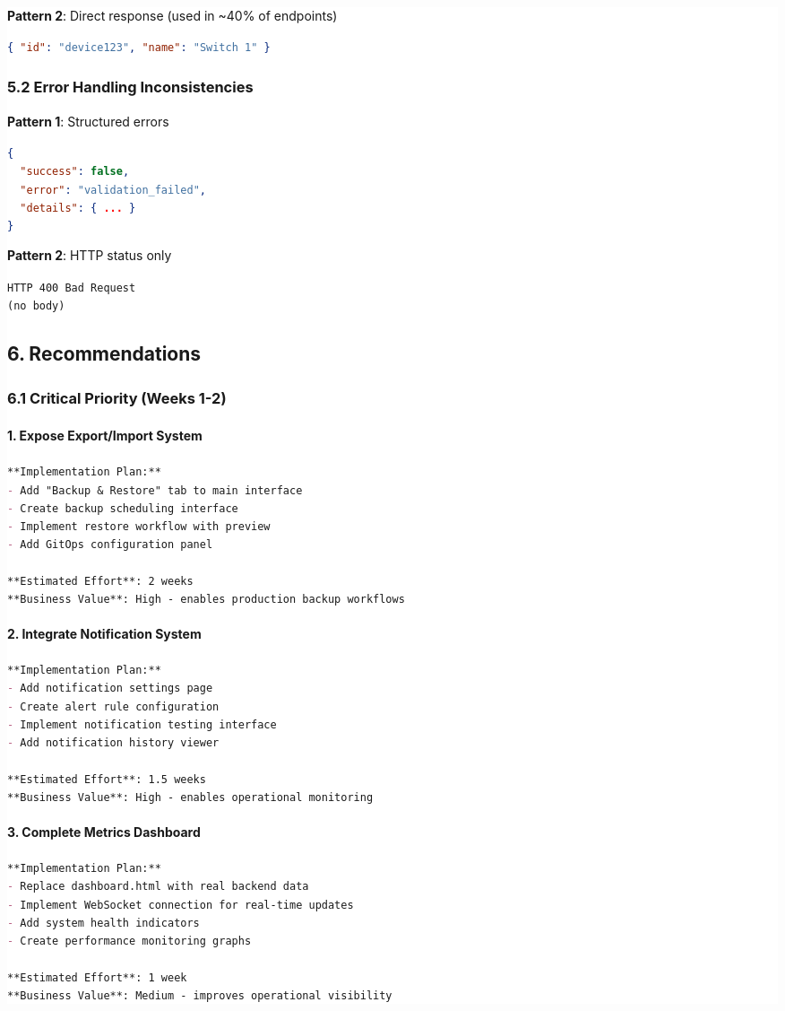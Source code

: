 **Pattern 2**: Direct response (used in ~40% of endpoints)
```json
{ "id": "device123", "name": "Switch 1" }
```

### 5.2 Error Handling Inconsistencies

**Pattern 1**: Structured errors
```json
{
  "success": false,
  "error": "validation_failed",
  "details": { ... }
}
```

**Pattern 2**: HTTP status only
```
HTTP 400 Bad Request
(no body)
```

## 6. Recommendations

### 6.1 Critical Priority (Weeks 1-2)

#### **1. Expose Export/Import System**
```markdown
**Implementation Plan:**
- Add "Backup & Restore" tab to main interface
- Create backup scheduling interface  
- Implement restore workflow with preview
- Add GitOps configuration panel

**Estimated Effort**: 2 weeks
**Business Value**: High - enables production backup workflows
```

#### **2. Integrate Notification System**
```markdown
**Implementation Plan:**  
- Add notification settings page
- Create alert rule configuration
- Implement notification testing interface
- Add notification history viewer

**Estimated Effort**: 1.5 weeks  
**Business Value**: High - enables operational monitoring
```

#### **3. Complete Metrics Dashboard**
```markdown
**Implementation Plan:**
- Replace dashboard.html with real backend data
- Implement WebSocket connection for real-time updates
- Add system health indicators
- Create performance monitoring graphs

**Estimated Effort**: 1 week
**Business Value**: Medium - improves operational visibility  
```
